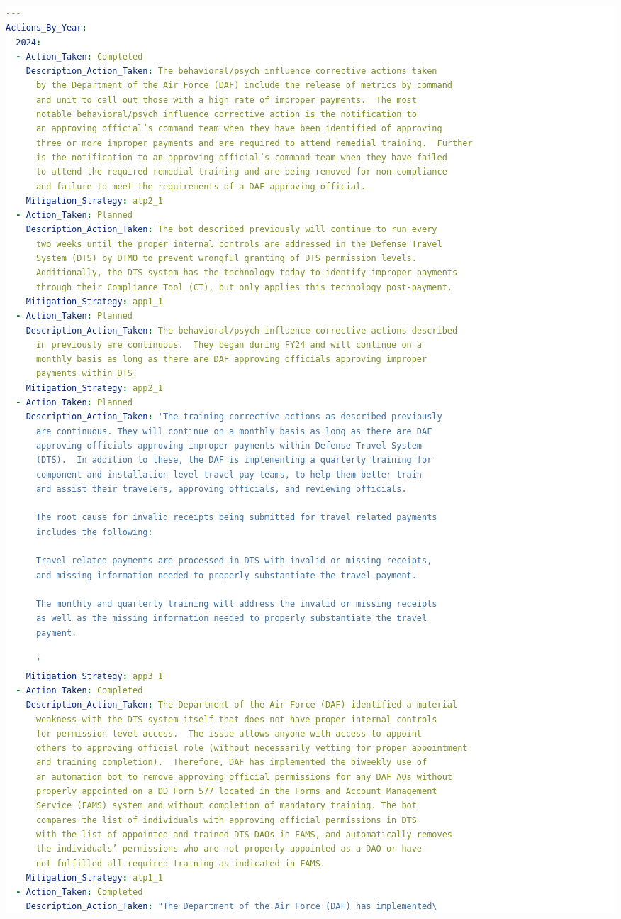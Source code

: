 ```yaml
---
Actions_By_Year:
  2024:
  - Action_Taken: Completed
    Description_Action_Taken: The behavioral/psych influence corrective actions taken
      by the Department of the Air Force (DAF) include the release of metrics by command
      and unit to call out those with a high rate of improper payments.  The most
      notable behavioral/psych influence corrective action is the notification to
      an approving official’s command team when they have been identified of approving
      three or more improper payments and are required to attend remedial training.  Further
      is the notification to an approving official’s command team when they have failed
      to attend the required remedial training and are being removed for non-compliance
      and failure to meet the requirements of a DAF approving official.
    Mitigation_Strategy: atp2_1
  - Action_Taken: Planned
    Description_Action_Taken: The bot described previously will continue to run every
      two weeks until the proper internal controls are addressed in the Defense Travel
      System (DTS) by DTMO to prevent wrongful granting of DTS permission levels.
      Additionally, the DTS system has the technology today to identify improper payments
      through their Compliance Tool (CT), but only applies this technology post-payment.
    Mitigation_Strategy: app1_1
  - Action_Taken: Planned
    Description_Action_Taken: The behavioral/psych influence corrective actions described
      in previously are continuous.  They began during FY24 and will continue on a
      monthly basis as long as there are DAF approving officials approving improper
      payments within DTS.
    Mitigation_Strategy: app2_1
  - Action_Taken: Planned
    Description_Action_Taken: 'The training corrective actions as described previously
      are continuous. They will continue on a monthly basis as long as there are DAF
      approving officials approving improper payments within Defense Travel System
      (DTS).  In addition to these, the DAF is implementing a quarterly training for
      component and installation level travel pay teams, to help them better train
      and assist their travelers, approving officials, and reviewing officials.

      The root cause for invalid receipts being submitted for travel related payments
      includes the following:

      Travel related payments are processed in DTS with invalid or missing receipts,
      and missing information needed to properly substantiate the travel payment.

      The monthly and quarterly training will address the invalid or missing receipts
      as well as the missing information needed to properly substantiate the travel
      payment.

      '
    Mitigation_Strategy: app3_1
  - Action_Taken: Completed
    Description_Action_Taken: The Department of the Air Force (DAF) identified a material
      weakness with the DTS system itself that does not have proper internal controls
      for permission level access.  The issue allows anyone with access to appoint
      others to approving official role (without necessarily vetting for proper appointment
      and training completion).  Therefore, DAF has implemented the biweekly use of
      an automation bot to remove approving official permissions for any DAF AOs without
      properly appointed on a DD Form 577 located in the Forms and Account Management
      Service (FAMS) system and without completion of mandatory training. The bot
      compares the list of individuals with approving official permissions in DTS
      with the list of appointed and trained DTS DAOs in FAMS, and automatically removes
      the individuals’ permissions who are not properly appointed as a DAO or have
      not fulfilled all required training as indicated in FAMS.
    Mitigation_Strategy: atp1_1
  - Action_Taken: Completed
    Description_Action_Taken: "The Department of the Air Force (DAF) has implemented\
```